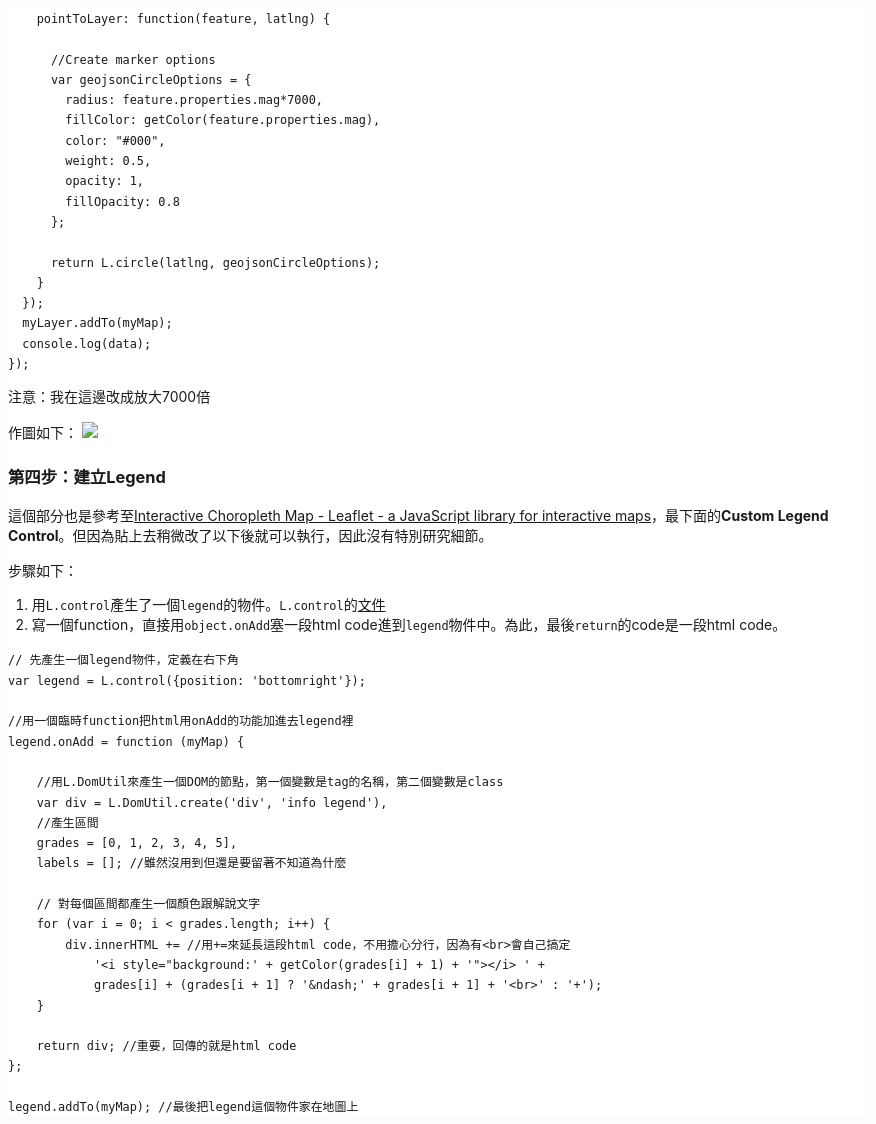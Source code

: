 ```javascript=
    pointToLayer: function(feature, latlng) {
      
      //Create marker options
      var geojsonCircleOptions = {
        radius: feature.properties.mag*7000,
        fillColor: getColor(feature.properties.mag),
        color: "#000",
        weight: 0.5,
        opacity: 1,
        fillOpacity: 0.8
      };      
      
      return L.circle(latlng, geojsonCircleOptions);
    }
  });
  myLayer.addTo(myMap);
  console.log(data);
});
```
注意：我在這邊改成放大7000倍

作圖如下：
![](https://i.imgur.com/gzMogCz.png)



### 第四步：建立Legend
這個部分也是參考至[Interactive Choropleth Map - Leaflet - a JavaScript library for interactive maps](https://leafletjs.com/examples/choropleth/)，最下面的**Custom Legend Control**。但因為貼上去稍微改了以下後就可以執行，因此沒有特別研究細節。

步驟如下：
1. 用`L.control`產生了一個`legend`的物件。`L.control`的[文件](https://leafletjs.com/reference-1.3.4.html#control)
2. 寫一個function，直接用`object.onAdd`塞一段html code進到`legend`物件中。為此，最後`return`的code是一段html code。

```javascript=
// 先產生一個legend物件，定義在右下角
var legend = L.control({position: 'bottomright'});

//用一個臨時function把html用onAdd的功能加進去legend裡
legend.onAdd = function (myMap) {

	//用L.DomUtil來產生一個DOM的節點，第一個變數是tag的名稱，第二個變數是class
    var div = L.DomUtil.create('div', 'info legend'),
	//產生區間
    grades = [0, 1, 2, 3, 4, 5], 
    labels = []; //雖然沒用到但還是要留著不知道為什麼

    // 對每個區間都產生一個顏色跟解說文字
    for (var i = 0; i < grades.length; i++) {
        div.innerHTML += //用+=來延長這段html code，不用擔心分行，因為有<br>會自己搞定
            '<i style="background:' + getColor(grades[i] + 1) + '"></i> ' +
            grades[i] + (grades[i + 1] ? '&ndash;' + grades[i + 1] + '<br>' : '+');
    }

    return div; //重要，回傳的就是html code
};

legend.addTo(myMap); //最後把legend這個物件家在地圖上
```
